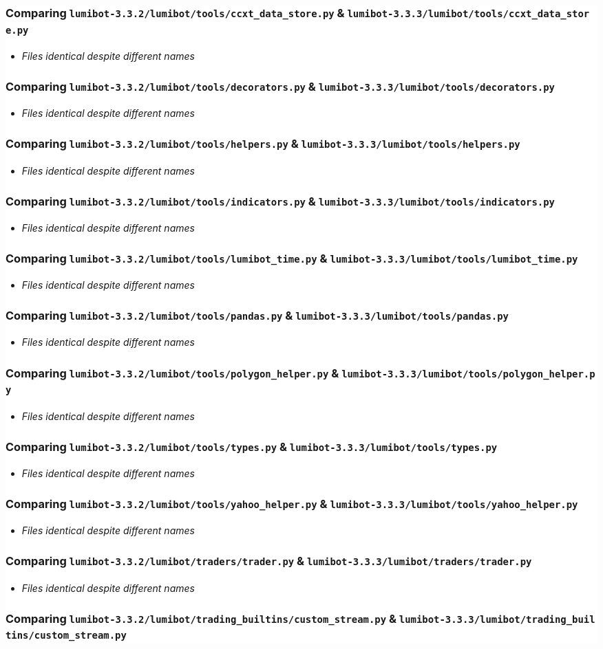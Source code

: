 ### Comparing `lumibot-3.3.2/lumibot/tools/ccxt_data_store.py` & `lumibot-3.3.3/lumibot/tools/ccxt_data_store.py`

 * *Files identical despite different names*

### Comparing `lumibot-3.3.2/lumibot/tools/decorators.py` & `lumibot-3.3.3/lumibot/tools/decorators.py`

 * *Files identical despite different names*

### Comparing `lumibot-3.3.2/lumibot/tools/helpers.py` & `lumibot-3.3.3/lumibot/tools/helpers.py`

 * *Files identical despite different names*

### Comparing `lumibot-3.3.2/lumibot/tools/indicators.py` & `lumibot-3.3.3/lumibot/tools/indicators.py`

 * *Files identical despite different names*

### Comparing `lumibot-3.3.2/lumibot/tools/lumibot_time.py` & `lumibot-3.3.3/lumibot/tools/lumibot_time.py`

 * *Files identical despite different names*

### Comparing `lumibot-3.3.2/lumibot/tools/pandas.py` & `lumibot-3.3.3/lumibot/tools/pandas.py`

 * *Files identical despite different names*

### Comparing `lumibot-3.3.2/lumibot/tools/polygon_helper.py` & `lumibot-3.3.3/lumibot/tools/polygon_helper.py`

 * *Files identical despite different names*

### Comparing `lumibot-3.3.2/lumibot/tools/types.py` & `lumibot-3.3.3/lumibot/tools/types.py`

 * *Files identical despite different names*

### Comparing `lumibot-3.3.2/lumibot/tools/yahoo_helper.py` & `lumibot-3.3.3/lumibot/tools/yahoo_helper.py`

 * *Files identical despite different names*

### Comparing `lumibot-3.3.2/lumibot/traders/trader.py` & `lumibot-3.3.3/lumibot/traders/trader.py`

 * *Files identical despite different names*

### Comparing `lumibot-3.3.2/lumibot/trading_builtins/custom_stream.py` & `lumibot-3.3.3/lumibot/trading_builtins/custom_stream.py`
